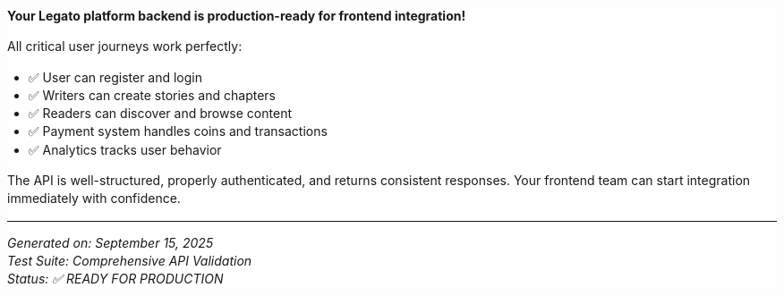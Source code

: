 **Your Legato platform backend is production-ready for frontend integration!** 

All critical user journeys work perfectly:
- ✅ User can register and login
- ✅ Writers can create stories and chapters  
- ✅ Readers can discover and browse content
- ✅ Payment system handles coins and transactions
- ✅ Analytics tracks user behavior

The API is well-structured, properly authenticated, and returns consistent responses. Your frontend team can start integration immediately with confidence.

---

*Generated on: September 15, 2025*  
*Test Suite: Comprehensive API Validation*  
*Status: ✅ READY FOR PRODUCTION*